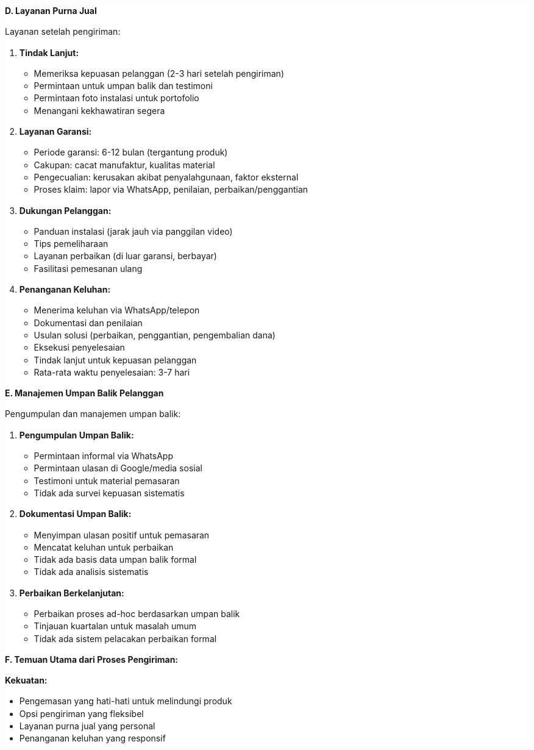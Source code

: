 **D. Layanan Purna Jual**

Layanan setelah pengiriman:

1. **Tindak Lanjut:**
   - Memeriksa kepuasan pelanggan (2-3 hari setelah pengiriman)
   - Permintaan untuk umpan balik dan testimoni
   - Permintaan foto instalasi untuk portofolio
   - Menangani kekhawatiran segera

2. **Layanan Garansi:**
   - Periode garansi: 6-12 bulan (tergantung produk)
   - Cakupan: cacat manufaktur, kualitas material
   - Pengecualian: kerusakan akibat penyalahgunaan, faktor eksternal
   - Proses klaim: lapor via WhatsApp, penilaian, perbaikan/penggantian

3. **Dukungan Pelanggan:**
   - Panduan instalasi (jarak jauh via panggilan video)
   - Tips pemeliharaan
   - Layanan perbaikan (di luar garansi, berbayar)
   - Fasilitasi pemesanan ulang

4. **Penanganan Keluhan:**
   - Menerima keluhan via WhatsApp/telepon
   - Dokumentasi dan penilaian
   - Usulan solusi (perbaikan, penggantian, pengembalian dana)
   - Eksekusi penyelesaian
   - Tindak lanjut untuk kepuasan pelanggan
   - Rata-rata waktu penyelesaian: 3-7 hari

**E. Manajemen Umpan Balik Pelanggan**

Pengumpulan dan manajemen umpan balik:

1. **Pengumpulan Umpan Balik:**
   - Permintaan informal via WhatsApp
   - Permintaan ulasan di Google/media sosial
   - Testimoni untuk material pemasaran
   - Tidak ada survei kepuasan sistematis

2. **Dokumentasi Umpan Balik:**
   - Menyimpan ulasan positif untuk pemasaran
   - Mencatat keluhan untuk perbaikan
   - Tidak ada basis data umpan balik formal
   - Tidak ada analisis sistematis

3. **Perbaikan Berkelanjutan:**
   - Perbaikan proses ad-hoc berdasarkan umpan balik
   - Tinjauan kuartalan untuk masalah umum
   - Tidak ada sistem pelacakan perbaikan formal

**F. Temuan Utama dari Proses Pengiriman:**

**Kekuatan:**
- Pengemasan yang hati-hati untuk melindungi produk
- Opsi pengiriman yang fleksibel
- Layanan purna jual yang personal
- Penanganan keluhan yang responsif
